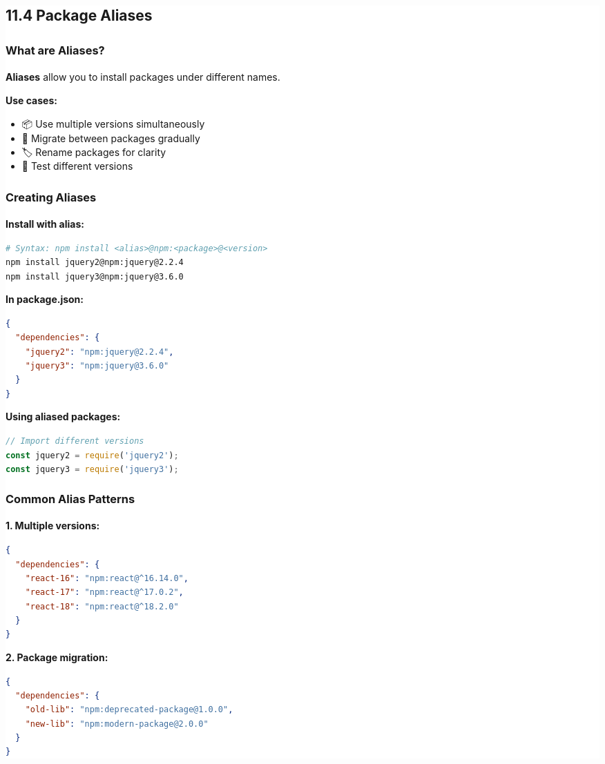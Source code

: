 ## 11.4 Package Aliases

### What are Aliases?

**Aliases** allow you to install packages under different names.

**Use cases:**
- 📦 Use multiple versions simultaneously
- 🔄 Migrate between packages gradually
- 🏷️ Rename packages for clarity
- 🧪 Test different versions

### Creating Aliases

**Install with alias:**
```bash
# Syntax: npm install <alias>@npm:<package>@<version>
npm install jquery2@npm:jquery@2.2.4
npm install jquery3@npm:jquery@3.6.0
```

**In package.json:**
```json
{
  "dependencies": {
    "jquery2": "npm:jquery@2.2.4",
    "jquery3": "npm:jquery@3.6.0"
  }
}
```

**Using aliased packages:**
```javascript
// Import different versions
const jquery2 = require('jquery2');
const jquery3 = require('jquery3');
```

### Common Alias Patterns

**1. Multiple versions:**
```json
{
  "dependencies": {
    "react-16": "npm:react@^16.14.0",
    "react-17": "npm:react@^17.0.2",
    "react-18": "npm:react@^18.2.0"
  }
}
```

**2. Package migration:**
```json
{
  "dependencies": {
    "old-lib": "npm:deprecated-package@1.0.0",
    "new-lib": "npm:modern-package@2.0.0"
  }
}
```
